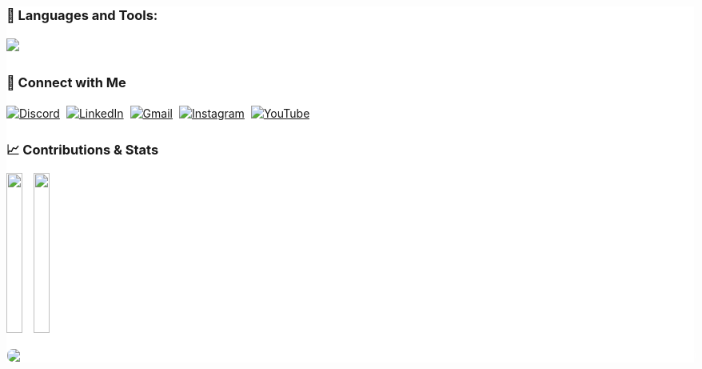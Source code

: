 ### 🔨 Languages and Tools:

<p align="left">
  <img src="https://skillicons.dev/icons?i=javascript,typescript,react,nextjs,astro,vue,css,tailwind,bootstrap,sass,nodejs,python,dart,flutter,java,spring,git,jest,mysql,postgres,azure,docker,figma&theme=dark"/>
</p>

### 🤝 Connect with Me  

<div style="display: flex; gap: 8px; flex-wrap: wrap;">
  <a href="https://discord.com/" target="_blank">
    <img src="https://img.shields.io/badge/Discord-5865F2?style=for-the-badge&logo=discord&logoColor=white" alt="Discord">
  </a>
  <a href="https://www.linkedin.com/in/tu-perfil" target="_blank">
    <img src="https://img.shields.io/badge/LinkedIn-0077B5?style=for-the-badge&logo=linkedin&logoColor=white" alt="LinkedIn">
  </a>
  <a href="mailto:tuemail@gmail.com">
    <img src="https://img.shields.io/badge/Gmail-D14836?style=for-the-badge&logo=gmail&logoColor=white" alt="Gmail">
  </a>
  <a href="https://www.instagram.com/tu-usuario" target="_blank">
    <img src="https://img.shields.io/badge/Instagram-%23E4405F.svg?style=for-the-badge&logo=Instagram&logoColor=white" alt="Instagram">
  </a>
  <a href="https://www.youtube.com/c/tu-canal" target="_blank">
    <img src="https://img.shields.io/badge/YouTube-%23FF0000.svg?style=for-the-badge&logo=YouTube&logoColor=white" alt="YouTube">
  </a>
</div>


### 📈 Contributions & Stats

<div style="display: flex; justify-content: stretch; gap: 14px; width: 100%;">
  <a href="https://github.com/anuraghazra/github-readme-stats">
    <img height="200px" width="100%" src="https://github-readme-stats.vercel.app/api?username=Nekolas777&theme=tokyonight" />
  </a>
  <a href="https://github.com/anuraghazra/convoychat">
    <img height="200px" width="100%" src="https://github-readme-stats.vercel.app/api/top-langs?username=Nekolas777&layout=compact&langs_count=6&theme=tokyonight" />
  </a>
</div>

<img src="https://github-readme-activity-graph.vercel.app/graph?username=Nekolas777&theme=tokyo-night" 
     style="width: 100%;margin-top: 4px; border: 1px solid white; border-radius: 8px; display: block;">